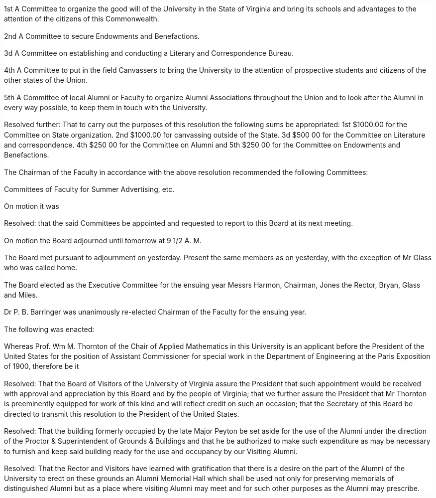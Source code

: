 1st A Committee to organize the good will of the University in the State of Virginia and bring its schools and advantages to the attention of the citizens of this Commonwealth.

2nd A Committee to secure Endowments and Benefactions.

3d A Committee on establishing and conducting a Literary and Correspondence Bureau.

4th A Committee to put in the field Canvassers to bring the University to the attention of prospective students and citizens of the other states of the Union.

5th A Committee of local Alumni or Faculty to organize Alumni Associations throughout the Union and to look after the Alumni in every way possible, to keep them in touch with the University.

Resolved further: That to carry out the purposes of this resolution the following sums be appropriated: 1st $1000.00 for the Committee on State organization. 2nd $1000.00 for canvassing outside of the State. 3d $500 00 for the Committee on Literature and correspondence. 4th $250 00 for the Committee on Alumni and 5th $250 00 for the Committee on Endowments and Benefactions.

The Chairman of the Faculty in accordance with the above resolution recommended the following Committees:

Committees of Faculty for Summer Advertising, etc.

On motion it was

Resolved: that the said Committees be appointed and requested to report to this Board at its next meeting.

On motion the Board adjourned until tomorrow at 9 1/2 A. M.

The Board met pursuant to adjournment on yesterday. Present the same members as on yesterday, with the exception of Mr Glass who was called home.

The Board elected as the Executive Committee for the ensuing year Messrs Harmon, Chairman, Jones the Rector, Bryan, Glass and Miles.

Dr P. B. Barringer was unanimously re-elected Chairman of the Faculty for the ensuing year.

The following was enacted:

Whereas Prof. Wm M. Thornton of the Chair of Applied Mathematics in this University is an applicant before the President of the United States for the position of Assistant Commissioner for special work in the Department of Engineering at the Paris Exposition of 1900, therefore be it

Resolved: That the Board of Visitors of the University of Virginia assure the President that such appointment would be received with approval and appreciation by this Board and by the people of Virginia; that we further assure the President that Mr Thornton is preeminently equipped for work of this kind and will reflect credit on such an occasion; that the Secretary of this Board be directed to transmit this resolution to the President of the United States.

Resolved: That the building formerly occupied by the late Major Peyton be set aside for the use of the Alumni under the direction of the Proctor & Superintendent of Grounds & Buildings and that he be authorized to make such expenditure as may be necessary to furnish and keep said building ready for the use and occupancy by our Visiting Alumni.

Resolved: That the Rector and Visitors have learned with gratification that there is a desire on the part of the Alumni of the University to erect on these grounds an Alumni Memorial Hall which shall be used not only for preserving memorials of distinguished Alumni but as a place where visiting Alumni may meet and for such other purposes as the Alumni may prescribe.
